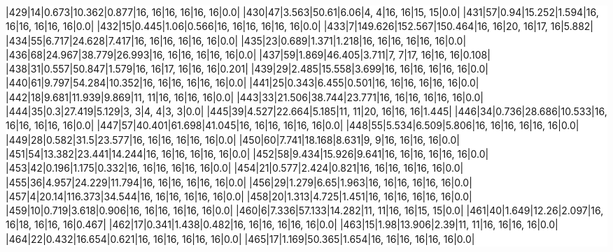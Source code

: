 |429|14|0.673|10.362|0.877|16, 16|16, 16|16, 16|0.0|
|430|47|3.563|50.61|6.06|4, 4|16, 16|15, 15|0.0|
|431|57|0.94|15.252|1.594|16, 16|16, 16|16, 16|0.0|
|432|15|0.445|1.06|0.566|16, 16|16, 16|16, 16|0.0|
|433|7|149.626|152.567|150.464|16, 16|20, 16|17, 16|5.882|
|434|55|6.717|24.628|7.417|16, 16|16, 16|16, 16|0.0|
|435|23|0.689|1.371|1.218|16, 16|16, 16|16, 16|0.0|
|436|68|24.967|38.779|26.993|16, 16|16, 16|16, 16|0.0|
|437|59|1.869|46.405|3.711|7, 7|17, 16|16, 16|0.108|
|438|31|0.557|50.847|1.579|16, 16|17, 16|16, 16|0.201|
|439|29|2.485|15.558|3.699|16, 16|16, 16|16, 16|0.0|
|440|61|9.797|54.284|10.352|16, 16|16, 16|16, 16|0.0|
|441|25|0.343|6.455|0.501|16, 16|16, 16|16, 16|0.0|
|442|18|9.681|11.939|9.869|11, 11|16, 16|16, 16|0.0|
|443|33|21.506|38.744|23.771|16, 16|16, 16|16, 16|0.0|
|444|35|0.3|27.419|5.129|3, 3|4, 4|3, 3|0.0|
|445|39|4.527|22.664|5.185|11, 11|20, 16|16, 16|1.445|
|446|34|0.736|28.686|10.533|16, 16|16, 16|16, 16|0.0|
|447|57|40.401|61.698|41.045|16, 16|16, 16|16, 16|0.0|
|448|55|5.534|6.509|5.806|16, 16|16, 16|16, 16|0.0|
|449|28|0.582|31.5|23.577|16, 16|16, 16|16, 16|0.0|
|450|60|7.741|18.168|8.631|9, 9|16, 16|16, 16|0.0|
|451|54|13.382|23.441|14.244|16, 16|16, 16|16, 16|0.0|
|452|58|9.434|15.926|9.641|16, 16|16, 16|16, 16|0.0|
|453|42|0.196|1.175|0.332|16, 16|16, 16|16, 16|0.0|
|454|21|0.577|2.424|0.821|16, 16|16, 16|16, 16|0.0|
|455|36|4.957|24.229|11.794|16, 16|16, 16|16, 16|0.0|
|456|29|1.279|6.65|1.963|16, 16|16, 16|16, 16|0.0|
|457|4|20.14|116.373|34.544|16, 16|16, 16|16, 16|0.0|
|458|20|1.313|4.725|1.451|16, 16|16, 16|16, 16|0.0|
|459|10|0.719|3.618|0.906|16, 16|16, 16|16, 16|0.0|
|460|6|7.336|57.133|14.282|11, 11|16, 16|15, 15|0.0|
|461|40|1.649|12.26|2.097|16, 16|18, 16|16, 16|0.467|
|462|17|0.341|1.438|0.482|16, 16|16, 16|16, 16|0.0|
|463|15|1.98|13.906|2.39|11, 11|16, 16|16, 16|0.0|
|464|22|0.432|16.654|0.621|16, 16|16, 16|16, 16|0.0|
|465|17|1.169|50.365|1.654|16, 16|16, 16|16, 16|0.0|